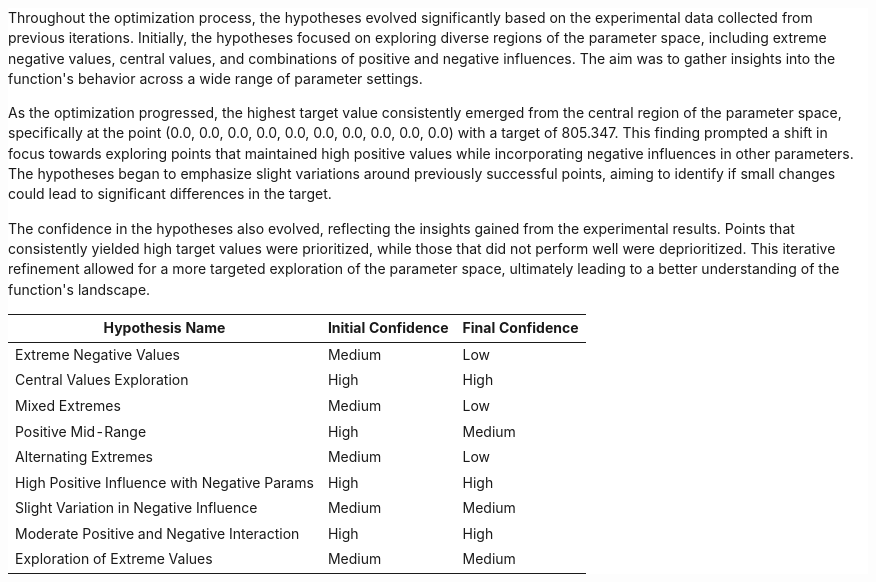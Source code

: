 Throughout the optimization process, the hypotheses evolved significantly based on the experimental data collected from previous iterations. Initially, the hypotheses focused on exploring diverse regions of the parameter space, including extreme negative values, central values, and combinations of positive and negative influences. The aim was to gather insights into the function's behavior across a wide range of parameter settings.

As the optimization progressed, the highest target value consistently emerged from the central region of the parameter space, specifically at the point (0.0, 0.0, 0.0, 0.0, 0.0, 0.0, 0.0, 0.0, 0.0, 0.0) with a target of 805.347. This finding prompted a shift in focus towards exploring points that maintained high positive values while incorporating negative influences in other parameters. The hypotheses began to emphasize slight variations around previously successful points, aiming to identify if small changes could lead to significant differences in the target.

The confidence in the hypotheses also evolved, reflecting the insights gained from the experimental results. Points that consistently yielded high target values were prioritized, while those that did not perform well were deprioritized. This iterative refinement allowed for a more targeted exploration of the parameter space, ultimately leading to a better understanding of the function's landscape.

| Hypothesis Name                               | Initial Confidence | Final Confidence |
|-----------------------------------------------|--------------------|------------------|
| Extreme Negative Values                       | Medium             | Low              |
| Central Values Exploration                    | High               | High             |
| Mixed Extremes                                | Medium             | Low              |
| Positive Mid-Range                            | High               | Medium           |
| Alternating Extremes                          | Medium             | Low              |
| High Positive Influence with Negative Params  | High               | High             |
| Slight Variation in Negative Influence        | Medium             | Medium           |
| Moderate Positive and Negative Interaction     | High               | High             |
| Exploration of Extreme Values                 | Medium             | Medium           |